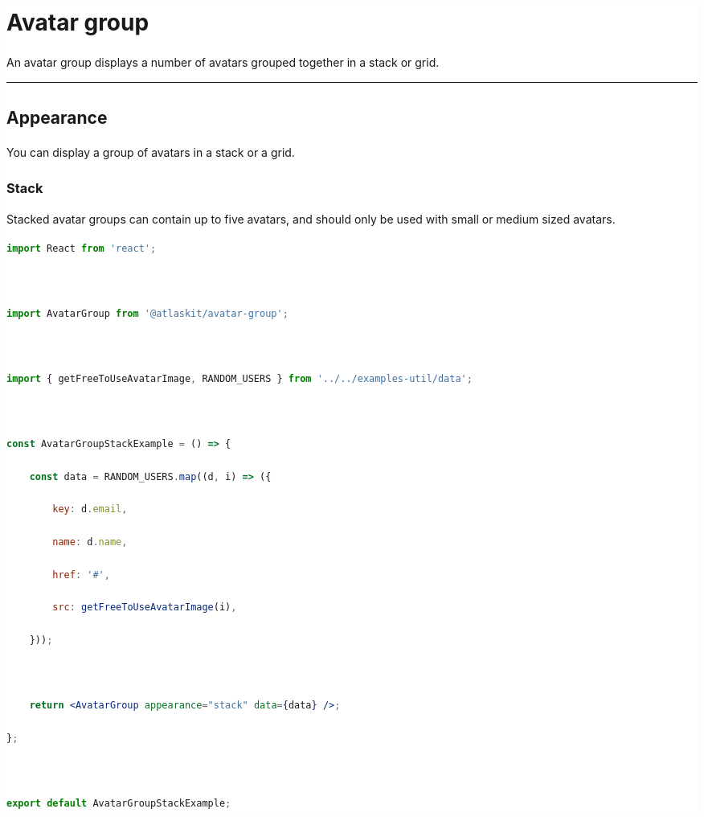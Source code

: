 # Avatar group

An avatar group displays a number of avatars grouped together in a stack or grid.

---

## Appearance

You can display a group of avatars in a stack or a grid. 

### Stack

Stacked avatar groups can contain up to five avatars, and should only be used with small or medium sized avatars. 

```jsx
import React from 'react';



import AvatarGroup from '@atlaskit/avatar-group';



import { getFreeToUseAvatarImage, RANDOM_USERS } from '../../examples-util/data';



const AvatarGroupStackExample = () => {

	const data = RANDOM_USERS.map((d, i) => ({

		key: d.email,

		name: d.name,

		href: '#',

		src: getFreeToUseAvatarImage(i),

	}));



	return <AvatarGroup appearance="stack" data={data} />;

};



export default AvatarGroupStackExample;
```
